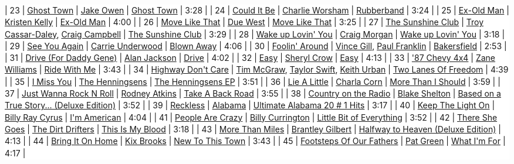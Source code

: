 | 23 | [Ghost Town](https://open.spotify.com/track/2NpcgfzkoFkiFgEa6gi28K) | [Jake Owen](https://open.spotify.com/artist/1n2pb9Tsfe4SwAjmUac6YT) | [Ghost Town](https://open.spotify.com/album/6DYdlmZBqDh3cqgPtSFCQk) | 3:28 |
| 24 | [Could It Be](https://open.spotify.com/track/6fRKgExSY24i2whGdAJUnM) | [Charlie Worsham](https://open.spotify.com/artist/1nYvElumwIjMkOczb985bq) | [Rubberband](https://open.spotify.com/album/3vyIhKkksVFjHYy5HDsB1b) | 3:24 |
| 25 | [Ex\-Old Man](https://open.spotify.com/track/2E2H5wt8sb6d8wOMGbHpHJ) | [Kristen Kelly](https://open.spotify.com/artist/1iOSSxwI1AH3zmR6DvFJmV) | [Ex\-Old Man](https://open.spotify.com/album/5wEy8Q0g2qT1Cc3cULSL1v) | 4:00 |
| 26 | [Move Like That](https://open.spotify.com/track/5xifVAimm6QkQ6CvmLTZqN) | [Due West](https://open.spotify.com/artist/33Ixtn3JRKRWdatpjqK6nY) | [Move Like That](https://open.spotify.com/album/2NnPULu2gY4of2z94azEp8) | 3:25 |
| 27 | [The Sunshine Club](https://open.spotify.com/track/00lXKTNYbdM5HN71sDlNWC) | [Troy Cassar\-Daley](https://open.spotify.com/artist/3RIsSUoG3tw0S19WabHxiM), [Craig Campbell](https://open.spotify.com/artist/7tkwiWhGKSuQV8LwPWceWN) | [The Sunshine Club](https://open.spotify.com/album/5ZCVzP9ivMOnPSxktn2mkA) | 3:29 |
| 28 | [Wake up Lovin' You](https://open.spotify.com/track/4vlmKWnI6qTqvGz9WntZSx) | [Craig Morgan](https://open.spotify.com/artist/6ktyNEnEukKzskQEiXgCFD) | [Wake up Lovin' You](https://open.spotify.com/album/0XkHiN4XGMprBaBP7hjRn5) | 3:18 |
| 29 | [See You Again](https://open.spotify.com/track/7jP7iCJ1cXVXYHWIkYtP6d) | [Carrie Underwood](https://open.spotify.com/artist/4xFUf1FHVy696Q1JQZMTRj) | [Blown Away](https://open.spotify.com/album/7atJn49QvtOLiFxhQd2hp9) | 4:06 |
| 30 | [Foolin' Around](https://open.spotify.com/track/0Vs5XDtHwKJOFSvHsQg0d7) | [Vince Gill](https://open.spotify.com/artist/3IhWQSrLj8EJjdvjFTpCyo), [Paul Franklin](https://open.spotify.com/artist/2d5aRKZTJgcuetYRNzKDrA) | [Bakersfield](https://open.spotify.com/album/7jON23w7b9wAXHNDkBJtKh) | 2:53 |
| 31 | [Drive \(For Daddy Gene\)](https://open.spotify.com/track/1FV374EPG5CrjdIbIMLkcv) | [Alan Jackson](https://open.spotify.com/artist/4mxWe1mtYIYfP040G38yvS) | [Drive](https://open.spotify.com/album/2QBJCHNMYQC1cyhSXW0ygV) | 4:02 |
| 32 | [Easy](https://open.spotify.com/track/60Q9pikCJw8eEvNyqZutrh) | [Sheryl Crow](https://open.spotify.com/artist/4TKTii6gnOnUXQHyuo9JaD) | [Easy](https://open.spotify.com/album/26OxCBfNLpBsPy76CX73CW) | 4:13 |
| 33 | ['87 Chevy 4x4](https://open.spotify.com/track/3hjWbEolAFgMfPXgKVvzBX) | [Zane Williams](https://open.spotify.com/artist/7LjXLho6TAS9wkSfnjd0AX) | [Ride With Me](https://open.spotify.com/album/28zuxcsbDMeHnu4f6wwstz) | 3:43 |
| 34 | [Highway Don't Care](https://open.spotify.com/track/60hGQrn24APqEFSLObLeDc) | [Tim McGraw](https://open.spotify.com/artist/6roFdX1y5BYSbp60OTJWMd), [Taylor Swift](https://open.spotify.com/artist/06HL4z0CvFAxyc27GXpf02), [Keith Urban](https://open.spotify.com/artist/0u2FHSq3ln94y5Q57xazwf) | [Two Lanes Of Freedom](https://open.spotify.com/album/08eQjFT0T2EGVFG5WeCe2V) | 4:39 |
| 35 | [I Miss You](https://open.spotify.com/track/7gxrNpsx7rFpFA0RVNu7Kd) | [The Henningsens](https://open.spotify.com/artist/5I94i3AXDxFsSCyRuSn7fN) | [The Henningsens EP](https://open.spotify.com/album/3fjG7RLYNlXu3xzeoWhbZ0) | 3:51 |
| 36 | [Lie A Little](https://open.spotify.com/track/4CWQ3yX0y5hQIV7HB2bBCe) | [Charla Corn](https://open.spotify.com/artist/77sYbvvnog4yRaPsB0DsqR) | [More Than I Should](https://open.spotify.com/album/7BKhLEYjgdiwEfMj3ToSTH) | 3:59 |
| 37 | [Just Wanna Rock N Roll](https://open.spotify.com/track/52xnRhck1tHOHidUFHWhmQ) | [Rodney Atkins](https://open.spotify.com/artist/2qgvmDsc4jrqbAbjq1HGM2) | [Take A Back Road](https://open.spotify.com/album/2MMRgklLWyIHjWxB8ou3TX) | 3:55 |
| 38 | [Country on the Radio](https://open.spotify.com/track/1fmuowoQBIIthGEokf4I9l) | [Blake Shelton](https://open.spotify.com/artist/1UTPBmNbXNTittyMJrNkvw) | [Based on a True Story..\. \(Deluxe Edition\)](https://open.spotify.com/album/6MzrSTAQdDR92tHLLAhYp0) | 3:52 |
| 39 | [Reckless](https://open.spotify.com/track/49cyn2HlZJ0Ueo9nmiyH6q) | [Alabama](https://open.spotify.com/artist/6rJqqRce0Kvo2dJUXoHleC) | [Ultimate Alabama 20 \# 1 Hits](https://open.spotify.com/album/4oFLKch6Zh0YanY9Uj2s8z) | 3:17 |
| 40 | [Keep The Light On](https://open.spotify.com/track/0ZUQJ8jcEB6tptw18TEjFw) | [Billy Ray Cyrus](https://open.spotify.com/artist/60rpJ9SgigSd16DOAG7GSa) | [I'm American](https://open.spotify.com/album/1YcTldlHHBodoG7Ruo0jRQ) | 4:04 |
| 41 | [People Are Crazy](https://open.spotify.com/track/1zAuQNau1L8ItdjYhxeAeq) | [Billy Currington](https://open.spotify.com/artist/1By9QBFnjZAoI83BZppHlt) | [Little Bit of Everything](https://open.spotify.com/album/4C2Lo2Y0DDr2th4xXBIGS5) | 3:52 |
| 42 | [There She Goes](https://open.spotify.com/track/0gt2UsubZknFqgymDhLEc3) | [The Dirt Drifters](https://open.spotify.com/artist/1i8JjHb2xPYOQrnKGMwpOf) | [This Is My Blood](https://open.spotify.com/album/32tRzmHVO5OxNv7IK36x24) | 3:18 |
| 43 | [More Than Miles](https://open.spotify.com/track/3GUJH2qPitmE71pJFWp7m2) | [Brantley Gilbert](https://open.spotify.com/artist/5q8HGNo0BjLWaTAhRtbwxa) | [Halfway to Heaven \(Deluxe Edition\)](https://open.spotify.com/album/2MLBrzcpVQJVEILp8rhERs) | 4:13 |
| 44 | [Bring It On Home](https://open.spotify.com/track/4I1JYY51J72q3GDVbd6miH) | [Kix Brooks](https://open.spotify.com/artist/1blfMUdqahbMZzbmbbN2j8) | [New To This Town](https://open.spotify.com/album/4eXjrWAlaEtMBv2P3h7c3l) | 3:43 |
| 45 | [Footsteps Of Our Fathers](https://open.spotify.com/track/3qv6rQgNU1xXyCgBENi3mH) | [Pat Green](https://open.spotify.com/artist/0EhgpjUqiIIQhM6ZRF4kXX) | [What I'm For](https://open.spotify.com/album/6GkuHZz01g1ZsS7ZrMoDjP) | 4:17 |